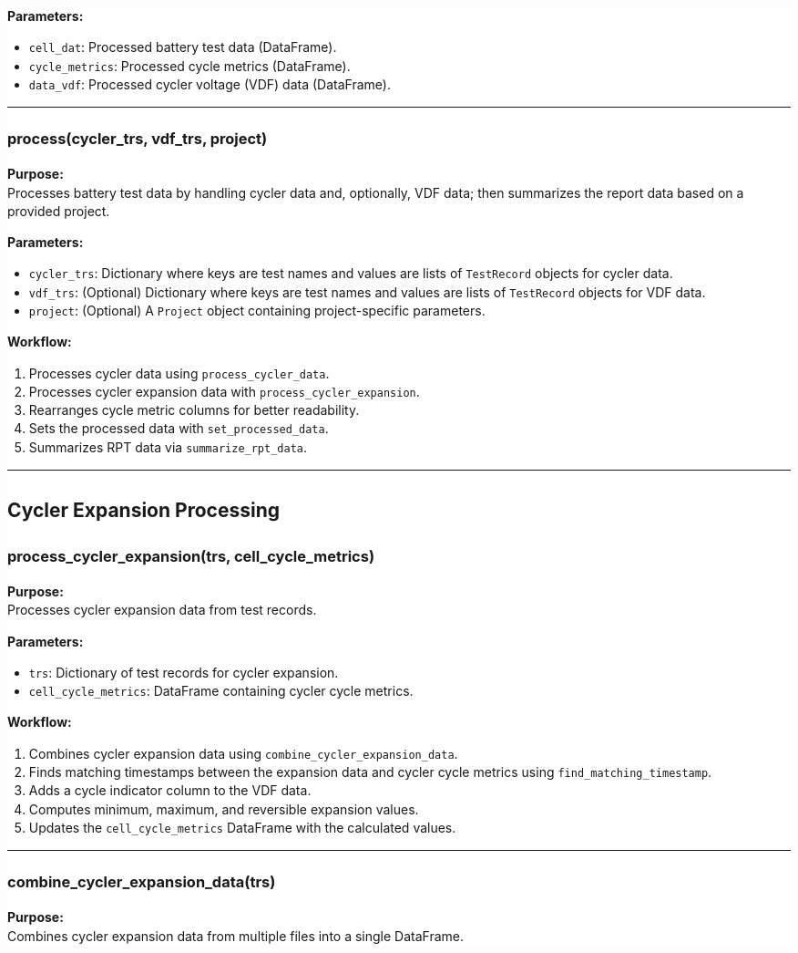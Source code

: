**Parameters:**
- `cell_dat`: Processed battery test data (DataFrame).
- `cycle_metrics`: Processed cycle metrics (DataFrame).
- `data_vdf`: Processed cycler voltage (VDF) data (DataFrame).

---

### process(cycler_trs, vdf_trs, project)

**Purpose:**  
Processes battery test data by handling cycler data and, optionally, VDF data; then summarizes the report data based on a provided project.

**Parameters:**
- `cycler_trs`: Dictionary where keys are test names and values are lists of `TestRecord` objects for cycler data.
- `vdf_trs`: (Optional) Dictionary where keys are test names and values are lists of `TestRecord` objects for VDF data.
- `project`: (Optional) A `Project` object containing project-specific parameters.

**Workflow:**
1. Processes cycler data using `process_cycler_data`.
2. Processes cycler expansion data with `process_cycler_expansion`.
3. Rearranges cycle metric columns for better readability.
4. Sets the processed data with `set_processed_data`.
5. Summarizes RPT data via `summarize_rpt_data`.

---

## Cycler Expansion Processing

### process_cycler_expansion(trs, cell_cycle_metrics)

**Purpose:**  
Processes cycler expansion data from test records.

**Parameters:**
- `trs`: Dictionary of test records for cycler expansion.
- `cell_cycle_metrics`: DataFrame containing cycler cycle metrics.

**Workflow:**
1. Combines cycler expansion data using `combine_cycler_expansion_data`.
2. Finds matching timestamps between the expansion data and cycler cycle metrics using `find_matching_timestamp`.
3. Adds a cycle indicator column to the VDF data.
4. Computes minimum, maximum, and reversible expansion values.
5. Updates the `cell_cycle_metrics` DataFrame with the calculated values.

---

### combine_cycler_expansion_data(trs)

**Purpose:**  
Combines cycler expansion data from multiple files into a single DataFrame.
